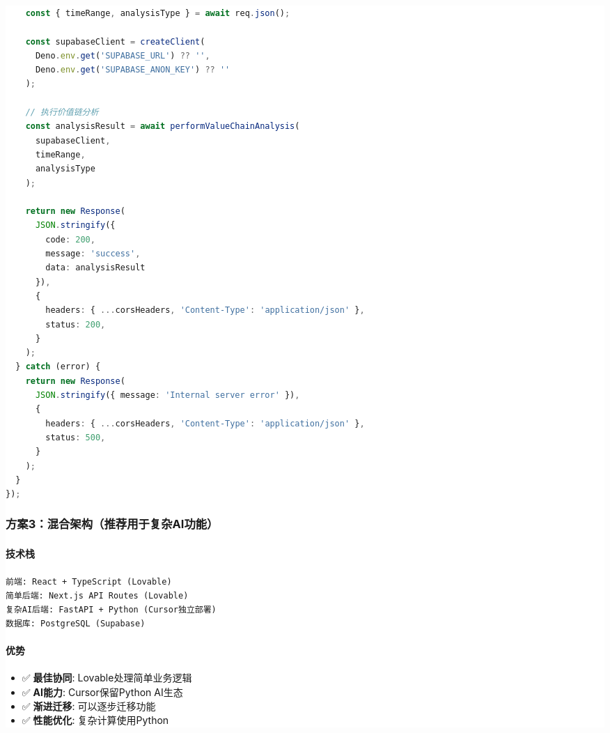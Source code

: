 ```typescript
    const { timeRange, analysisType } = await req.json();
    
    const supabaseClient = createClient(
      Deno.env.get('SUPABASE_URL') ?? '',
      Deno.env.get('SUPABASE_ANON_KEY') ?? ''
    );
    
    // 执行价值链分析
    const analysisResult = await performValueChainAnalysis(
      supabaseClient, 
      timeRange, 
      analysisType
    );
    
    return new Response(
      JSON.stringify({
        code: 200,
        message: 'success',
        data: analysisResult
      }),
      {
        headers: { ...corsHeaders, 'Content-Type': 'application/json' },
        status: 200,
      }
    );
  } catch (error) {
    return new Response(
      JSON.stringify({ message: 'Internal server error' }),
      {
        headers: { ...corsHeaders, 'Content-Type': 'application/json' },
        status: 500,
      }
    );
  }
});
```

### 方案3：混合架构（推荐用于复杂AI功能）

#### 技术栈
```
前端: React + TypeScript (Lovable)
简单后端: Next.js API Routes (Lovable)
复杂AI后端: FastAPI + Python (Cursor独立部署)
数据库: PostgreSQL (Supabase)
```

#### 优势
- ✅ **最佳协同**: Lovable处理简单业务逻辑
- ✅ **AI能力**: Cursor保留Python AI生态
- ✅ **渐进迁移**: 可以逐步迁移功能
- ✅ **性能优化**: 复杂计算使用Python
